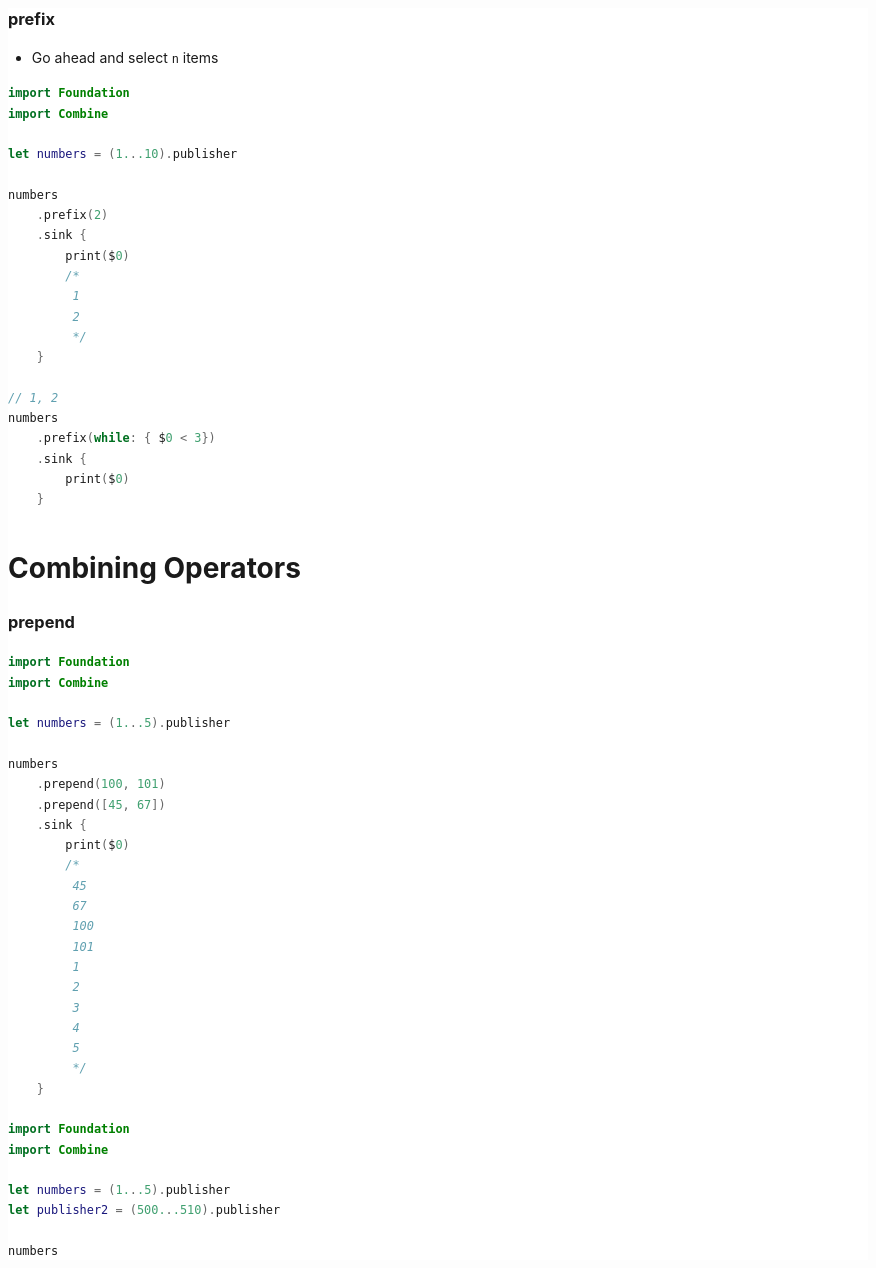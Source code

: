 ### prefix

- Go ahead and select `n` items

```swift
import Foundation
import Combine

let numbers = (1...10).publisher

numbers
    .prefix(2)
    .sink {
        print($0)
        /*
         1
         2
         */
    }

// 1, 2
numbers
    .prefix(while: { $0 < 3})
    .sink {
        print($0)
    }
```

# Combining Operators

### prepend

```swift
import Foundation
import Combine

let numbers = (1...5).publisher

numbers
    .prepend(100, 101)
    .prepend([45, 67])
    .sink {
        print($0)
        /*
         45
         67
         100
         101
         1
         2
         3
         4
         5
         */
    }

import Foundation
import Combine

let numbers = (1...5).publisher
let publisher2 = (500...510).publisher

numbers
```